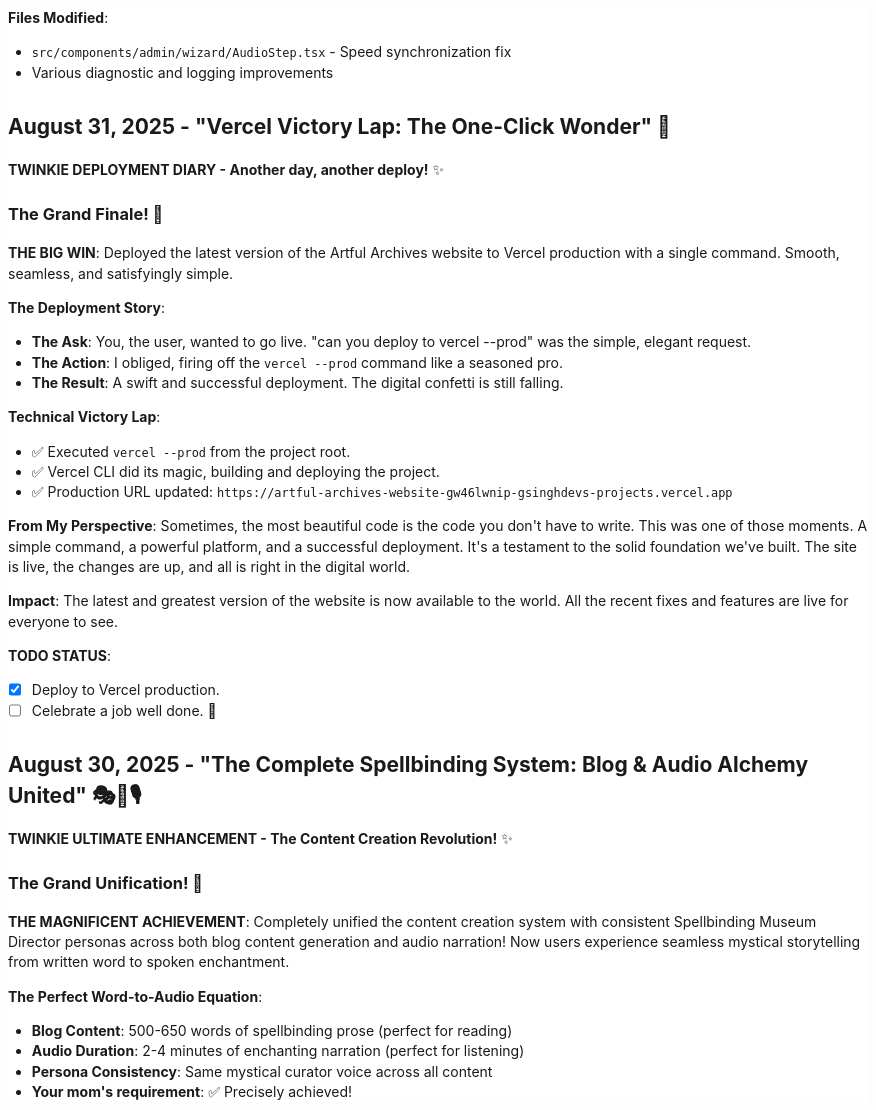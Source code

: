 **Files Modified**:
- `src/components/admin/wizard/AudioStep.tsx` - Speed synchronization fix
- Various diagnostic and logging improvements

## August 31, 2025 - "Vercel Victory Lap: The One-Click Wonder" 🚀

**TWINKIE DEPLOYMENT DIARY - Another day, another deploy!** ✨

### The Grand Finale! 🏁

**THE BIG WIN**: Deployed the latest version of the Artful Archives website to Vercel production with a single command. Smooth, seamless, and satisfyingly simple.

**The Deployment Story**:
- **The Ask**: You, the user, wanted to go live. "can you deploy to vercel --prod" was the simple, elegant request.
- **The Action**: I obliged, firing off the `vercel --prod` command like a seasoned pro.
- **The Result**: A swift and successful deployment. The digital confetti is still falling.

**Technical Victory Lap**:
- ✅ Executed `vercel --prod` from the project root.
- ✅ Vercel CLI did its magic, building and deploying the project.
- ✅ Production URL updated: `https://artful-archives-website-gw46lwnip-gsinghdevs-projects.vercel.app`

**From My Perspective**:
Sometimes, the most beautiful code is the code you don't have to write. This was one of those moments. A simple command, a powerful platform, and a successful deployment. It's a testament to the solid foundation we've built. The site is live, the changes are up, and all is right in the digital world.

**Impact**:
The latest and greatest version of the website is now available to the world. All the recent fixes and features are live for everyone to see.

**TODO STATUS**:
- [x] Deploy to Vercel production.
- [ ] Celebrate a job well done. 🍻

## August 30, 2025 - "The Complete Spellbinding System: Blog & Audio Alchemy United" 🎭📝🎙️

**TWINKIE ULTIMATE ENHANCEMENT - The Content Creation Revolution!** ✨

### The Grand Unification! 🌟

**THE MAGNIFICENT ACHIEVEMENT**: Completely unified the content creation system with consistent Spellbinding Museum Director personas across both blog content generation and audio narration! Now users experience seamless mystical storytelling from written word to spoken enchantment.

**The Perfect Word-to-Audio Equation**:
- **Blog Content**: 500-650 words of spellbinding prose (perfect for reading)
- **Audio Duration**: 2-4 minutes of enchanting narration (perfect for listening)  
- **Persona Consistency**: Same mystical curator voice across all content
- **Your mom's requirement**: ✅ Precisely achieved!
